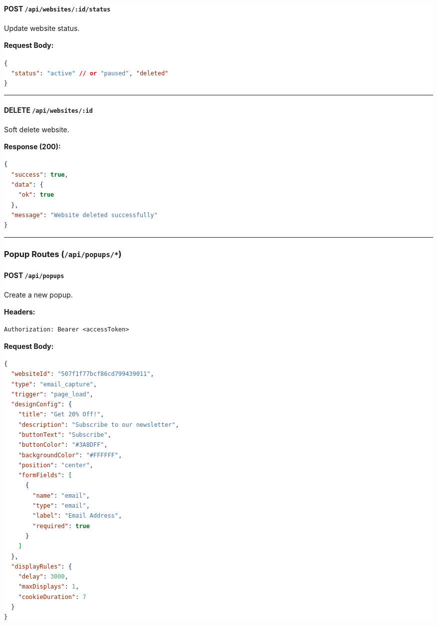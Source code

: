 
#### POST `/api/websites/:id/status`
Update website status.

**Request Body:**
```json
{
  "status": "active" // or "paused", "deleted"
}
```

---

#### DELETE `/api/websites/:id`
Soft delete website.

**Response (200):**
```json
{
  "success": true,
  "data": {
    "ok": true
  },
  "message": "Website deleted successfully"
}
```

---

### Popup Routes (`/api/popups/*`)

#### POST `/api/popups`
Create a new popup.

**Headers:**
```
Authorization: Bearer <accessToken>
```

**Request Body:**
```json
{
  "websiteId": "507f1f77bcf86cd799439011",
  "type": "email_capture",
  "trigger": "page_load",
  "designConfig": {
    "title": "Get 20% Off!",
    "description": "Subscribe to our newsletter",
    "buttonText": "Subscribe",
    "buttonColor": "#3A8DFF",
    "backgroundColor": "#FFFFFF",
    "position": "center",
    "formFields": [
      {
        "name": "email",
        "type": "email",
        "label": "Email Address",
        "required": true
      }
    ]
  },
  "displayRules": {
    "delay": 3000,
    "maxDisplays": 1,
    "cookieDuration": 7
  }
}
```